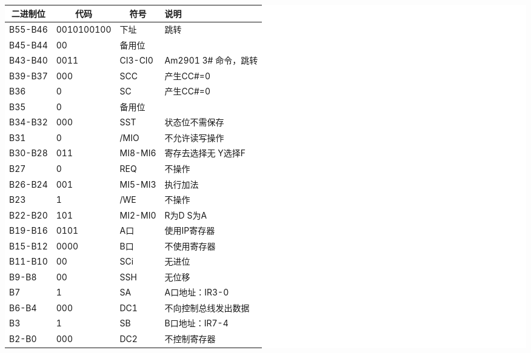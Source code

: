 | 二进制位 | 代码       | 符号    | 说明                 |
| -------- | ---------- | ------- | :------------------- |
| B55-B46  | 0010100100 | 下址    | 跳转                 |
| B45-B44  | 00         | 备用位  |                      |
| B43-B40  | 0011       | CI3-CI0 | Am2901 3# 命令，跳转 |
| B39-B37  | 000        | SCC     | 产生CC#=0            |
| B36      | 0          | SC      | 产生CC#=0            |
| B35      | 0          | 备用位  |                      |
| B34-B32  | 000        | SST     | 状态位不需保存       |
| B31      | 0          | /MIO    | 不允许读写操作       |
| B30-B28  | 011        | MI8-MI6 | 寄存去选择无 Y选择F  |
| B27      | 0          | REQ     | 不操作               |
| B26-B24  | 001        | MI5-MI3 | 执行加法             |
| B23      | 1          | /WE     | 不操作               |
| B22-B20  | 101        | MI2-MI0 | R为D S为A            |
| B19-B16  | 0101       | A口     | 使用IP寄存器         |
| B15-B12  | 0000       | B口     | 不使用寄存器         |
| B11-B10  | 00         | SCi     | 无进位               |
| B9-B8    | 00         | SSH     | 无位移               |
| B7       | 1          | SA      | A口地址：IR3-0       |
| B6-B4    | 000        | DC1     | 不向控制总线发出数据 |
| B3       | 1          | SB      | B口地址：IR7-4       |
| B2-B0    | 000        | DC2     | 不控制寄存器         |